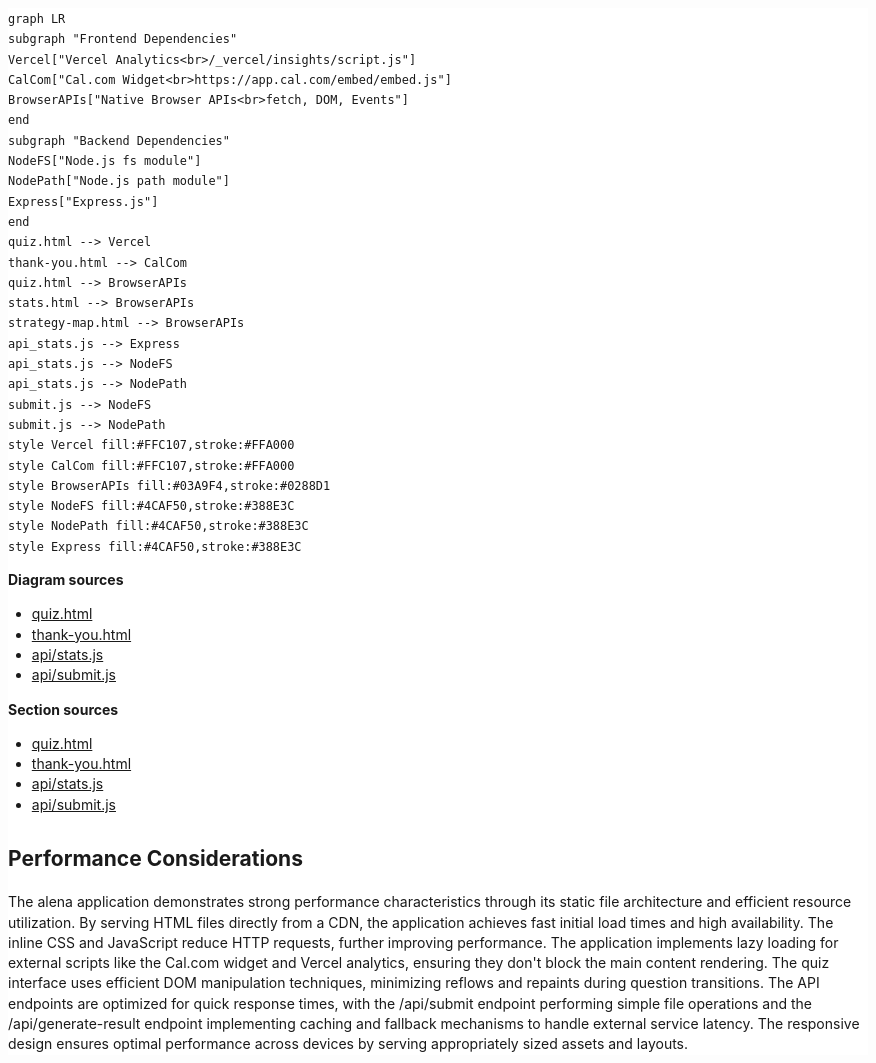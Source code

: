 ```mermaid
graph LR
subgraph "Frontend Dependencies"
Vercel["Vercel Analytics<br>/_vercel/insights/script.js"]
CalCom["Cal.com Widget<br>https://app.cal.com/embed/embed.js"]
BrowserAPIs["Native Browser APIs<br>fetch, DOM, Events"]
end
subgraph "Backend Dependencies"
NodeFS["Node.js fs module"]
NodePath["Node.js path module"]
Express["Express.js"]
end
quiz.html --> Vercel
thank-you.html --> CalCom
quiz.html --> BrowserAPIs
stats.html --> BrowserAPIs
strategy-map.html --> BrowserAPIs
api_stats.js --> Express
api_stats.js --> NodeFS
api_stats.js --> NodePath
submit.js --> NodeFS
submit.js --> NodePath
style Vercel fill:#FFC107,stroke:#FFA000
style CalCom fill:#FFC107,stroke:#FFA000
style BrowserAPIs fill:#03A9F4,stroke:#0288D1
style NodeFS fill:#4CAF50,stroke:#388E3C
style NodePath fill:#4CAF50,stroke:#388E3C
style Express fill:#4CAF50,stroke:#388E3C
```

**Diagram sources**
- [quiz.html](file://quiz.html)
- [thank-you.html](file://thank-you.html)
- [api/stats.js](file://api/stats.js)
- [api/submit.js](file://api/submit.js)

**Section sources**
- [quiz.html](file://quiz.html)
- [thank-you.html](file://thank-you.html)
- [api/stats.js](file://api/stats.js)
- [api/submit.js](file://api/submit.js)

## Performance Considerations
The alena application demonstrates strong performance characteristics through its static file architecture and efficient resource utilization. By serving HTML files directly from a CDN, the application achieves fast initial load times and high availability. The inline CSS and JavaScript reduce HTTP requests, further improving performance. The application implements lazy loading for external scripts like the Cal.com widget and Vercel analytics, ensuring they don't block the main content rendering. The quiz interface uses efficient DOM manipulation techniques, minimizing reflows and repaints during question transitions. The API endpoints are optimized for quick response times, with the /api/submit endpoint performing simple file operations and the /api/generate-result endpoint implementing caching and fallback mechanisms to handle external service latency. The responsive design ensures optimal performance across devices by serving appropriately sized assets and layouts.
